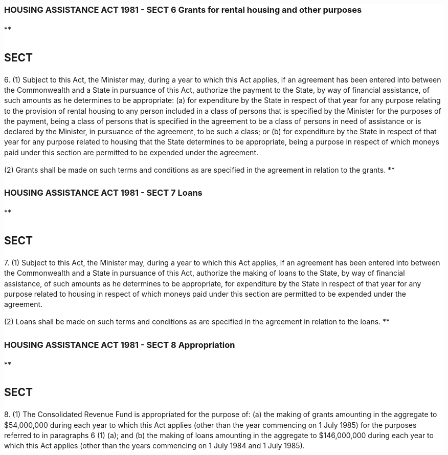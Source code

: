 ### <name>HOUSING ASSISTANCE ACT 1981 - SECT 6 Grants for rental housing and other purposes </name>
</b>** 

## SECT
<sect>   6\. (1) Subject to this Act, the Minister may, during a year to which this Act applies, if an agreement has been entered into between the Commonwealth and a State in pursuance of this Act, authorize the payment to the State, by way of financial assistance, of such amounts as he determines to be appropriate:<lf>   (a) for expenditure by the State in respect of that year for any purpose relating to the provision of rental housing to any person included in a class of persons that is specified by the Minister for the purposes of the payment, being a class of persons that is specified in the agreement to be a class of persons in need of assistance or is declared by the Minister, in pursuance of the agreement, to be such a class; or<lf>   (b) for expenditure by the State in respect of that year for any purpose related to housing that the State determines to be appropriate, being a purpose in respect of which moneys paid under this section are permitted to be expended under the agreement. 

<lf>   (2) Grants shall be made on such terms and conditions as are specified in the agreement in relation to the grants. </lf>
</lf></lf></sect>
**<b>

### <name>HOUSING ASSISTANCE ACT 1981 - SECT 7 Loans </name>
</b>** 

## SECT
<sect>   7\. (1) Subject to this Act, the Minister may, during a year to which this Act applies, if an agreement has been entered into between the Commonwealth and a State in pursuance of this Act, authorize the making of loans to the State, by way of financial assistance, of such amounts as he determines to be appropriate, for expenditure by the State in respect of that year for any purpose related to housing in respect of which moneys paid under this section are permitted to be expended under the agreement. 

<lf>   (2) Loans shall be made on such terms and conditions as are specified in the agreement in relation to the loans. </lf>
</sect>
**<b>

### <name>HOUSING ASSISTANCE ACT 1981 - SECT 8 Appropriation </name>
</b>** 

## SECT
<sect>   8\. (1) The Consolidated Revenue Fund is appropriated for the purpose of:<lf>   (a) the making of grants amounting in the aggregate to $54,000,000 during each year to which this Act applies (other than the year commencing on 1 July 1985) for the purposes referred to in paragraphs 6 (1) (a); and<lf>   (b) the making of loans amounting in the aggregate to $146,000,000 during each year to which this Act applies (other than the years commencing on 1 July 1984 and 1 July 1985). 
